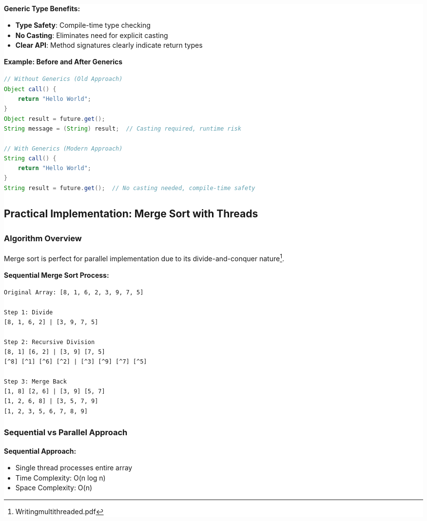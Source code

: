 **Generic Type Benefits:**

- **Type Safety**: Compile-time type checking
- **No Casting**: Eliminates need for explicit casting
- **Clear API**: Method signatures clearly indicate return types

**Example: Before and After Generics**

```java
// Without Generics (Old Approach)
Object call() {
    return "Hello World";
}
Object result = future.get();
String message = (String) result;  // Casting required, runtime risk

// With Generics (Modern Approach)
String call() {
    return "Hello World";
}
String result = future.get();  // No casting needed, compile-time safety
```


## Practical Implementation: Merge Sort with Threads

### Algorithm Overview

Merge sort is perfect for parallel implementation due to its divide-and-conquer nature[^1].

**Sequential Merge Sort Process:**

```
Original Array: [8, 1, 6, 2, 3, 9, 7, 5]

Step 1: Divide
[8, 1, 6, 2] | [3, 9, 7, 5]

Step 2: Recursive Division
[8, 1] [6, 2] | [3, 9] [7, 5]
[^8] [^1] [^6] [^2] | [^3] [^9] [^7] [^5]

Step 3: Merge Back
[1, 8] [2, 6] | [3, 9] [5, 7]
[1, 2, 6, 8] | [3, 5, 7, 9]
[1, 2, 3, 5, 6, 7, 8, 9]
```


### Sequential vs Parallel Approach

**Sequential Approach:**

- Single thread processes entire array
- Time Complexity: O(n log n)
- Space Complexity: O(n)


[^1]: Writingmultithreaded.pdf
[^2]: https://docs.oracle.com/javase/8/docs/api/java/util/concurrent/ThreadPoolExecutor.html
[^3]: https://www.scaler.com/topics/callable-interface-in-java/
[^4]: https://natalieagus.github.io/50005/os/java-sync
[^5]: https://www.alibabacloud.com/blog/java-development-practices-using-thread-pools-and-thread-variables-properly_600180
[^6]: https://www.digitalocean.com/community/tutorials/threadpoolexecutor-java-thread-pool-example-executorservice
[^7]: https://dzone.com/articles/deep-dive-into-java-executorservice
[^8]: https://softwaremill.com/threadpools-executors-and-java/
[^9]: https://www.cs.tufts.edu/comp/150CCP/lectures/Lecture23.pdf
[^10]: https://www.codingshuttle.com/spring-boot-handbook/multi-threading-java-executor-framework
[^11]: https://www.w3resource.com/java-exercises/java-interface-exercise-11.php